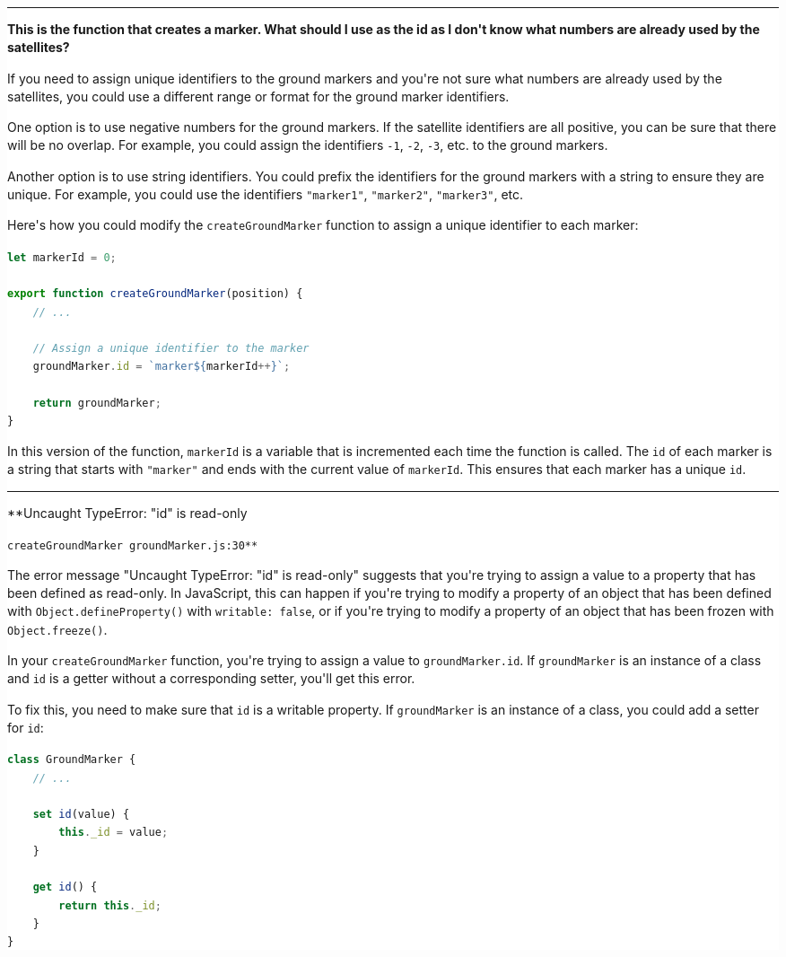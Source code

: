 -----------------------------------

**This is the function that creates a marker. What should I use as the id as I don't know what numbers are already used by the satellites?**

If you need to assign unique identifiers to the ground markers and you're not sure what numbers are already used by the satellites, you could use a different range or format for the ground marker identifiers.

One option is to use negative numbers for the ground markers. If the satellite identifiers are all positive, you can be sure that there will be no overlap. For example, you could assign the identifiers `-1`, `-2`, `-3`, etc. to the ground markers.

Another option is to use string identifiers. You could prefix the identifiers for the ground markers with a string to ensure they are unique. For example, you could use the identifiers `"marker1"`, `"marker2"`, `"marker3"`, etc.

Here's how you could modify the `createGroundMarker` function to assign a unique identifier to each marker:

```javascript
let markerId = 0;

export function createGroundMarker(position) {
    // ...

    // Assign a unique identifier to the marker
    groundMarker.id = `marker${markerId++}`;

    return groundMarker;
}
```

In this version of the function, `markerId` is a variable that is incremented each time the function is called. The `id` of each marker is a string that starts with `"marker"` and ends with the current value of `markerId`. This ensures that each marker has a unique `id`.

-----------------------------------

**Uncaught TypeError: "id" is read-only

    createGroundMarker groundMarker.js:30**

The error message "Uncaught TypeError: "id" is read-only" suggests that you're trying to assign a value to a property that has been defined as read-only. In JavaScript, this can happen if you're trying to modify a property of an object that has been defined with `Object.defineProperty()` with `writable: false`, or if you're trying to modify a property of an object that has been frozen with `Object.freeze()`.

In your `createGroundMarker` function, you're trying to assign a value to `groundMarker.id`. If `groundMarker` is an instance of a class and `id` is a getter without a corresponding setter, you'll get this error.

To fix this, you need to make sure that `id` is a writable property. If `groundMarker` is an instance of a class, you could add a setter for `id`:

```javascript
class GroundMarker {
    // ...

    set id(value) {
        this._id = value;
    }

    get id() {
        return this._id;
    }
}
```
